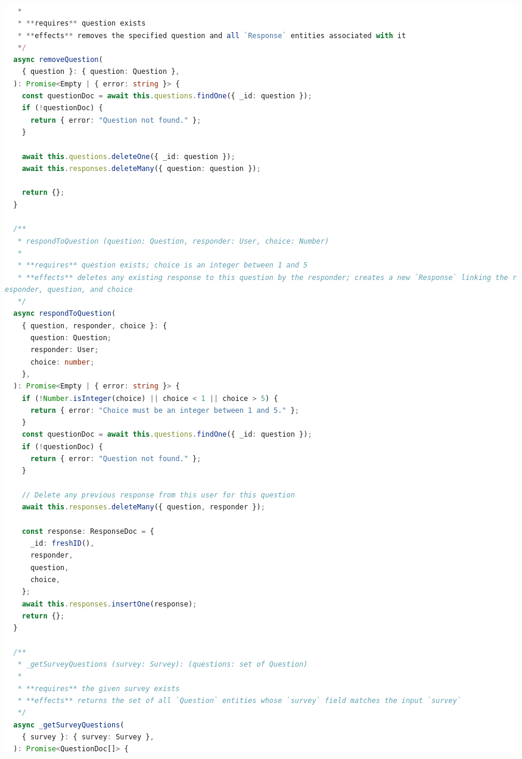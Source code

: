 ```typescript
   *
   * **requires** question exists
   * **effects** removes the specified question and all `Response` entities associated with it
   */
  async removeQuestion(
    { question }: { question: Question },
  ): Promise<Empty | { error: string }> {
    const questionDoc = await this.questions.findOne({ _id: question });
    if (!questionDoc) {
      return { error: "Question not found." };
    }

    await this.questions.deleteOne({ _id: question });
    await this.responses.deleteMany({ question: question });

    return {};
  }

  /**
   * respondToQuestion (question: Question, responder: User, choice: Number)
   *
   * **requires** question exists; choice is an integer between 1 and 5
   * **effects** deletes any existing response to this question by the responder; creates a new `Response` linking the responder, question, and choice
   */
  async respondToQuestion(
    { question, responder, choice }: {
      question: Question;
      responder: User;
      choice: number;
    },
  ): Promise<Empty | { error: string }> {
    if (!Number.isInteger(choice) || choice < 1 || choice > 5) {
      return { error: "Choice must be an integer between 1 and 5." };
    }
    const questionDoc = await this.questions.findOne({ _id: question });
    if (!questionDoc) {
      return { error: "Question not found." };
    }

    // Delete any previous response from this user for this question
    await this.responses.deleteMany({ question, responder });

    const response: ResponseDoc = {
      _id: freshID(),
      responder,
      question,
      choice,
    };
    await this.responses.insertOne(response);
    return {};
  }

  /**
   * _getSurveyQuestions (survey: Survey): (questions: set of Question)
   *
   * **requires** the given survey exists
   * **effects** returns the set of all `Question` entities whose `survey` field matches the input `survey`
   */
  async _getSurveyQuestions(
    { survey }: { survey: Survey },
  ): Promise<QuestionDoc[]> {
```